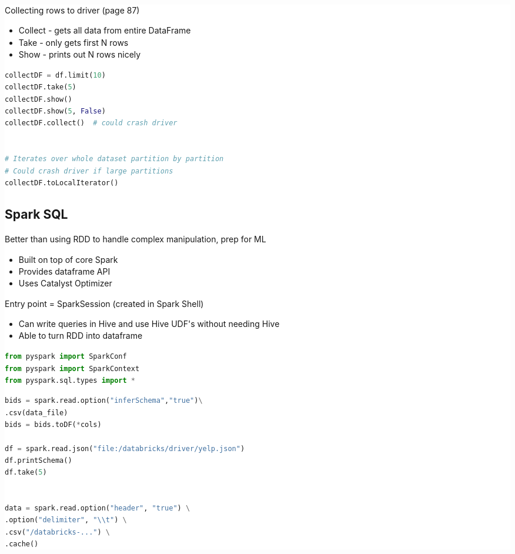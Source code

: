 



Collecting rows to driver (page 87)

- Collect - gets all data from entire DataFrame
- Take - only gets first N rows
- Show - prints out N rows nicely

```python
collectDF = df.limit(10)
collectDF.take(5)
collectDF.show()
collectDF.show(5, False)
collectDF.collect()  # could crash driver


# Iterates over whole dataset partition by partition
# Could crash driver if large partitions
collectDF.toLocalIterator() 
```





## Spark SQL

Better than using RDD to handle complex manipulation, prep for ML

- Built on top of core Spark
- Provides dataframe API
- Uses Catalyst Optimizer


Entry point = SparkSession (created in Spark Shell)

- Can write queries in Hive and use Hive UDF's without needing Hive
- Able to turn RDD into dataframe

```python
from pyspark import SparkConf
from pyspark import SparkContext
from pyspark.sql.types import *
```



```python
bids = spark.read.option("inferSchema","true")\
.csv(data_file)
bids = bids.toDF(*cols)

df = spark.read.json("file:/databricks/driver/yelp.json")
df.printSchema()
df.take(5)


data = spark.read.option("header", "true") \
.option("delimiter", "\\t") \
.csv("/databricks-...") \
.cache()
```

